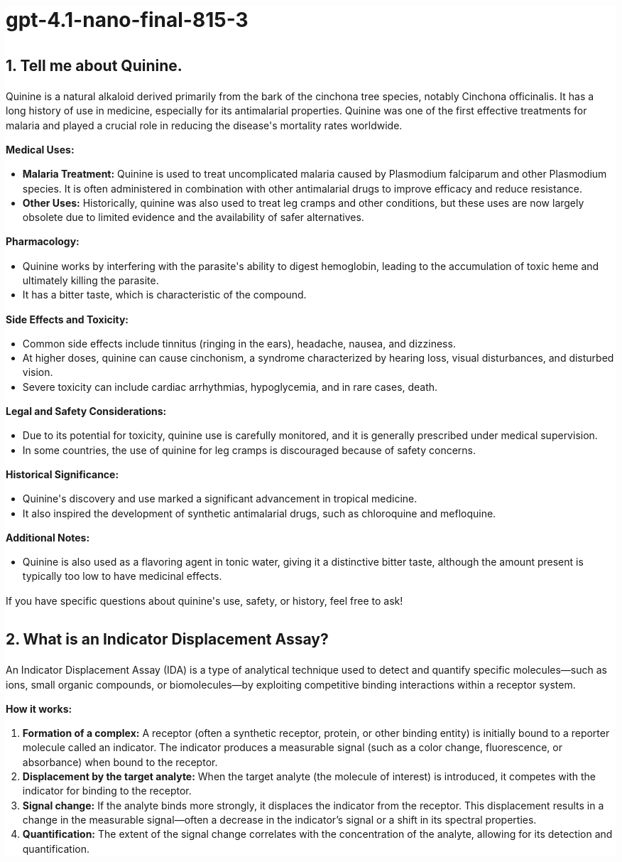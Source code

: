 # gpt-4.1-nano-final-815-3

## 1. Tell me about Quinine.

Quinine is a natural alkaloid derived primarily from the bark of the cinchona tree species, notably Cinchona officinalis. It has a long history of use in medicine, especially for its antimalarial properties. Quinine was one of the first effective treatments for malaria and played a crucial role in reducing the disease's mortality rates worldwide.

**Medical Uses:**
- **Malaria Treatment:** Quinine is used to treat uncomplicated malaria caused by Plasmodium falciparum and other Plasmodium species. It is often administered in combination with other antimalarial drugs to improve efficacy and reduce resistance.
- **Other Uses:** Historically, quinine was also used to treat leg cramps and other conditions, but these uses are now largely obsolete due to limited evidence and the availability of safer alternatives.

**Pharmacology:**
- Quinine works by interfering with the parasite's ability to digest hemoglobin, leading to the accumulation of toxic heme and ultimately killing the parasite.
- It has a bitter taste, which is characteristic of the compound.

**Side Effects and Toxicity:**
- Common side effects include tinnitus (ringing in the ears), headache, nausea, and dizziness.
- At higher doses, quinine can cause cinchonism, a syndrome characterized by hearing loss, visual disturbances, and disturbed vision.
- Severe toxicity can include cardiac arrhythmias, hypoglycemia, and in rare cases, death.

**Legal and Safety Considerations:**
- Due to its potential for toxicity, quinine use is carefully monitored, and it is generally prescribed under medical supervision.
- In some countries, the use of quinine for leg cramps is discouraged because of safety concerns.

**Historical Significance:**
- Quinine's discovery and use marked a significant advancement in tropical medicine.
- It also inspired the development of synthetic antimalarial drugs, such as chloroquine and mefloquine.

**Additional Notes:**
- Quinine is also used as a flavoring agent in tonic water, giving it a distinctive bitter taste, although the amount present is typically too low to have medicinal effects.

If you have specific questions about quinine's use, safety, or history, feel free to ask!

## 2. What is an Indicator Displacement Assay?

An Indicator Displacement Assay (IDA) is a type of analytical technique used to detect and quantify specific molecules—such as ions, small organic compounds, or biomolecules—by exploiting competitive binding interactions within a receptor system.

**How it works:**
1. **Formation of a complex:** A receptor (often a synthetic receptor, protein, or other binding entity) is initially bound to a reporter molecule called an indicator. The indicator produces a measurable signal (such as a color change, fluorescence, or absorbance) when bound to the receptor.
2. **Displacement by the target analyte:** When the target analyte (the molecule of interest) is introduced, it competes with the indicator for binding to the receptor.
3. **Signal change:** If the analyte binds more strongly, it displaces the indicator from the receptor. This displacement results in a change in the measurable signal—often a decrease in the indicator’s signal or a shift in its spectral properties.
4. **Quantification:** The extent of the signal change correlates with the concentration of the analyte, allowing for its detection and quantification.
